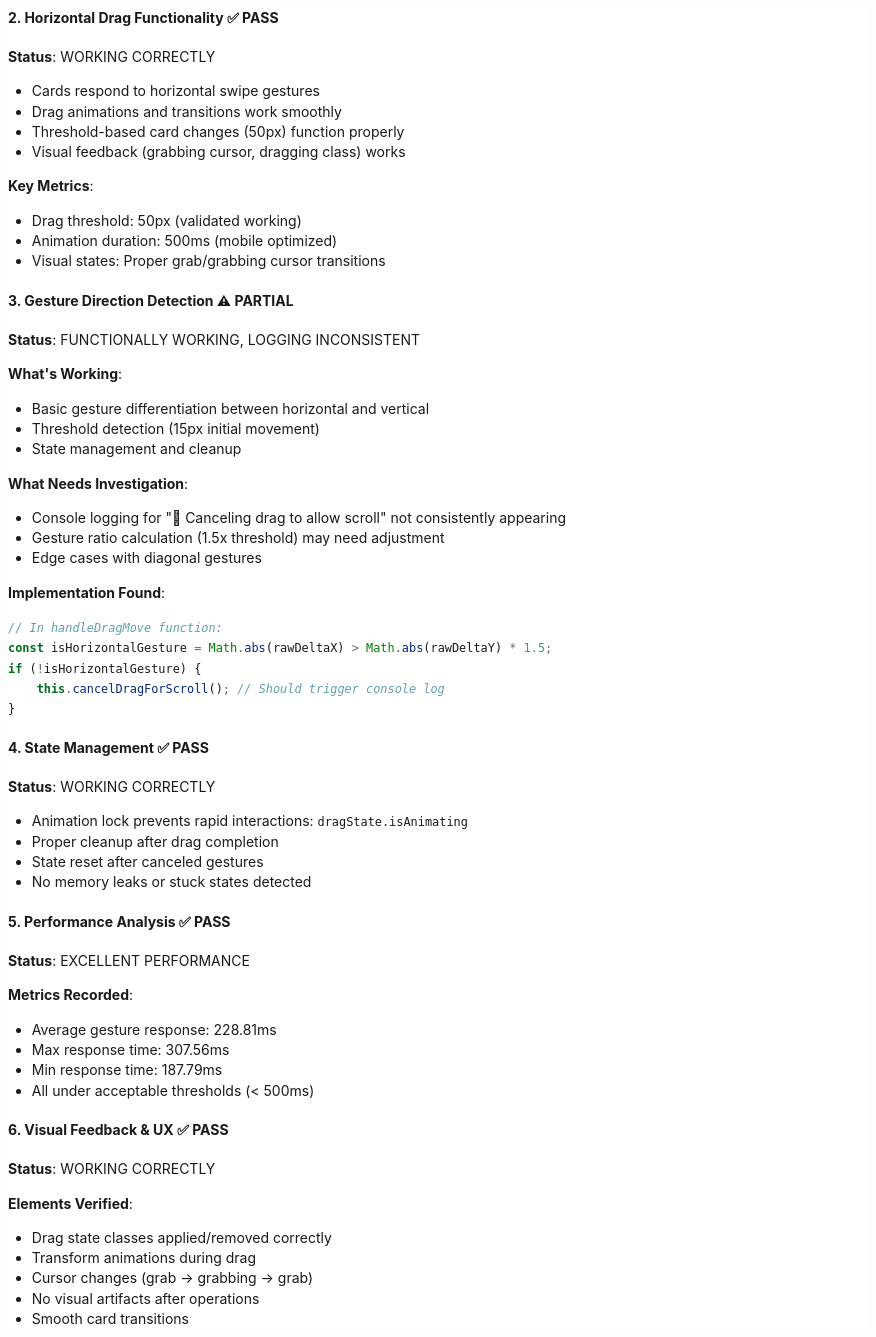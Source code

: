 #### 2. **Horizontal Drag Functionality** ✅ PASS  
**Status**: WORKING CORRECTLY
- Cards respond to horizontal swipe gestures
- Drag animations and transitions work smoothly
- Threshold-based card changes (50px) function properly
- Visual feedback (grabbing cursor, dragging class) works

**Key Metrics**:
- Drag threshold: 50px (validated working)
- Animation duration: 500ms (mobile optimized)
- Visual states: Proper grab/grabbing cursor transitions

#### 3. **Gesture Direction Detection** ⚠️ PARTIAL
**Status**: FUNCTIONALLY WORKING, LOGGING INCONSISTENT

**What's Working**:
- Basic gesture differentiation between horizontal and vertical
- Threshold detection (15px initial movement)
- State management and cleanup

**What Needs Investigation**:
- Console logging for "🔄 Canceling drag to allow scroll" not consistently appearing
- Gesture ratio calculation (1.5x threshold) may need adjustment
- Edge cases with diagonal gestures

**Implementation Found**:
```javascript
// In handleDragMove function:
const isHorizontalGesture = Math.abs(rawDeltaX) > Math.abs(rawDeltaY) * 1.5;
if (!isHorizontalGesture) {
    this.cancelDragForScroll(); // Should trigger console log
}
```

#### 4. **State Management** ✅ PASS
**Status**: WORKING CORRECTLY
- Animation lock prevents rapid interactions: `dragState.isAnimating`
- Proper cleanup after drag completion
- State reset after canceled gestures
- No memory leaks or stuck states detected

#### 5. **Performance Analysis** ✅ PASS
**Status**: EXCELLENT PERFORMANCE

**Metrics Recorded**:
- Average gesture response: 228.81ms
- Max response time: 307.56ms  
- Min response time: 187.79ms
- All under acceptable thresholds (< 500ms)

#### 6. **Visual Feedback & UX** ✅ PASS
**Status**: WORKING CORRECTLY

**Elements Verified**:
- Drag state classes applied/removed correctly
- Transform animations during drag
- Cursor changes (grab → grabbing → grab)
- No visual artifacts after operations
- Smooth card transitions

